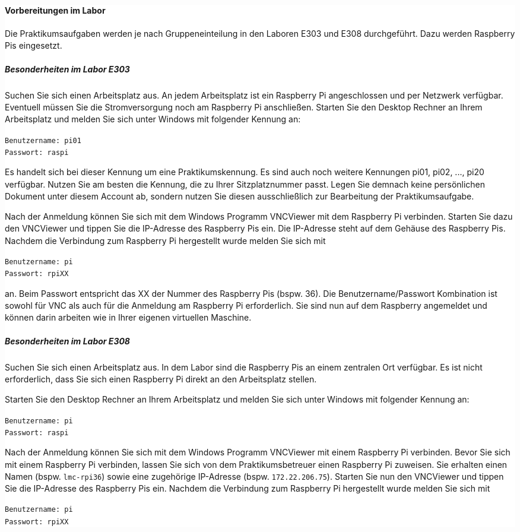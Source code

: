 #### Vorbereitungen im Labor

Die Praktikumsaufgaben werden je nach Gruppeneinteilung in den Laboren E303 und E308 durchgeführt. Dazu werden Raspberry Pis eingesetzt. 

##### Besonderheiten im Labor E303

Suchen Sie sich einen Arbeitsplatz aus. An jedem Arbeitsplatz ist ein Raspberry Pi angeschlossen und per Netzwerk verfügbar. Eventuell müssen Sie die Stromversorgung noch am Raspberry Pi anschließen. Starten Sie den Desktop Rechner an Ihrem Arbeitsplatz und melden Sie sich unter Windows mit folgender Kennung an:

```
Benutzername: pi01
Passwort: raspi
```

Es handelt sich bei dieser Kennung um eine Praktikumskennung. Es sind auch noch weitere Kennungen pi01, pi02, ..., pi20 verfügbar. Nutzen Sie am besten die Kennung, die zu Ihrer Sitzplatznummer passt. Legen Sie demnach keine persönlichen Dokument unter diesem Account ab, sondern nutzen Sie diesen ausschließlich zur Bearbeitung der Praktikumsaufgabe.

Nach der Anmeldung können Sie sich mit dem Windows Programm VNCViewer mit dem Raspberry Pi verbinden. Starten Sie dazu den VNCViewer und tippen Sie die IP-Adresse des Raspberry Pis ein. Die IP-Adresse steht auf dem Gehäuse des Raspberry Pis. Nachdem die Verbindung zum Raspberry Pi hergestellt wurde melden Sie sich mit

```
Benutzername: pi
Passwort: rpiXX
```

an. Beim Passwort entspricht das XX der Nummer des Raspberry Pis (bspw. 36). Die Benutzername/Passwort Kombination ist sowohl für VNC als auch für die Anmeldung am Raspberry Pi erforderlich. Sie sind nun auf dem Raspberry angemeldet und können darin arbeiten wie in Ihrer eigenen virtuellen Maschine. 

##### Besonderheiten im Labor E308

Suchen Sie sich einen Arbeitsplatz aus. In dem Labor sind die Raspberry Pis an einem zentralen Ort verfügbar. Es ist nicht erforderlich, dass Sie sich einen Raspberry Pi direkt an den Arbeitsplatz stellen.

Starten Sie den Desktop Rechner an Ihrem Arbeitsplatz und melden Sie sich unter Windows mit folgender Kennung an:

```
Benutzername: pi
Passwort: raspi
```

Nach der Anmeldung können Sie sich mit dem Windows Programm VNCViewer mit einem Raspberry Pi verbinden. Bevor Sie sich mit einem Raspberry Pi verbinden, lassen Sie sich von dem Praktikumsbetreuer einen Raspberry Pi zuweisen. Sie erhalten einen Namen (bspw. `lmc-rpi36`) sowie eine zugehörige IP-Adresse (bspw. `172.22.206.75`). Starten Sie nun den VNCViewer und tippen Sie die IP-Adresse des Raspberry Pis ein. Nachdem die Verbindung zum Raspberry Pi hergestellt wurde melden Sie sich mit

```
Benutzername: pi
Passwort: rpiXX 
```
